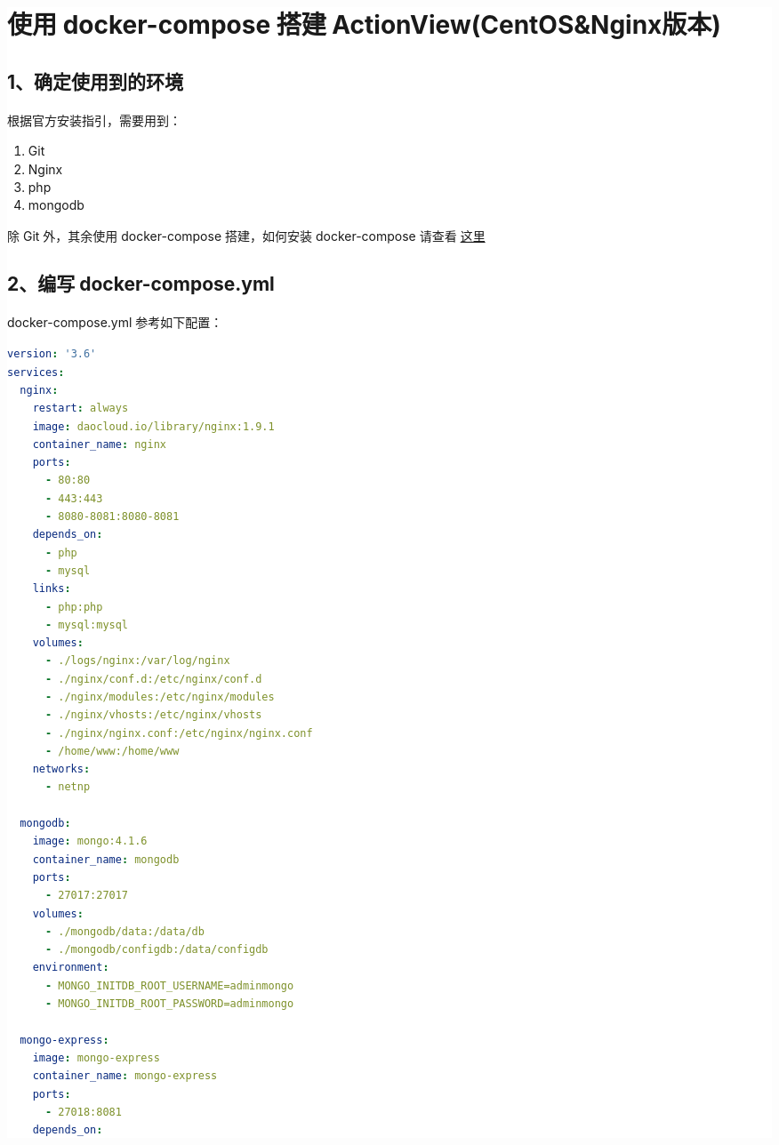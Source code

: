 # 使用 docker-compose 搭建 ActionView(CentOS&Nginx版本)

## 1、确定使用到的环境

根据官方安装指引，需要用到：

1. Git
2. Nginx
3. php
4. mongodb

除 Git 外，其余使用 docker-compose 搭建，如何安装 docker-compose 请查看 [这里](https://cloud.tencent.com/developer/article/1855291)

## 2、编写 docker-compose.yml

docker-compose.yml 参考如下配置：

```yml
version: '3.6'
services:
  nginx:
    restart: always
    image: daocloud.io/library/nginx:1.9.1
    container_name: nginx
    ports:
      - 80:80
      - 443:443
      - 8080-8081:8080-8081
    depends_on:
      - php
      - mysql
    links:
      - php:php
      - mysql:mysql
    volumes:
      - ./logs/nginx:/var/log/nginx
      - ./nginx/conf.d:/etc/nginx/conf.d
      - ./nginx/modules:/etc/nginx/modules
      - ./nginx/vhosts:/etc/nginx/vhosts
      - ./nginx/nginx.conf:/etc/nginx/nginx.conf
      - /home/www:/home/www
    networks:
      - netnp

  mongodb:
    image: mongo:4.1.6
    container_name: mongodb
    ports:
      - 27017:27017
    volumes:
      - ./mongodb/data:/data/db
      - ./mongodb/configdb:/data/configdb
    environment:
      - MONGO_INITDB_ROOT_USERNAME=adminmongo
      - MONGO_INITDB_ROOT_PASSWORD=adminmongo

  mongo-express:
    image: mongo-express
    container_name: mongo-express
    ports:
      - 27018:8081
    depends_on:
```